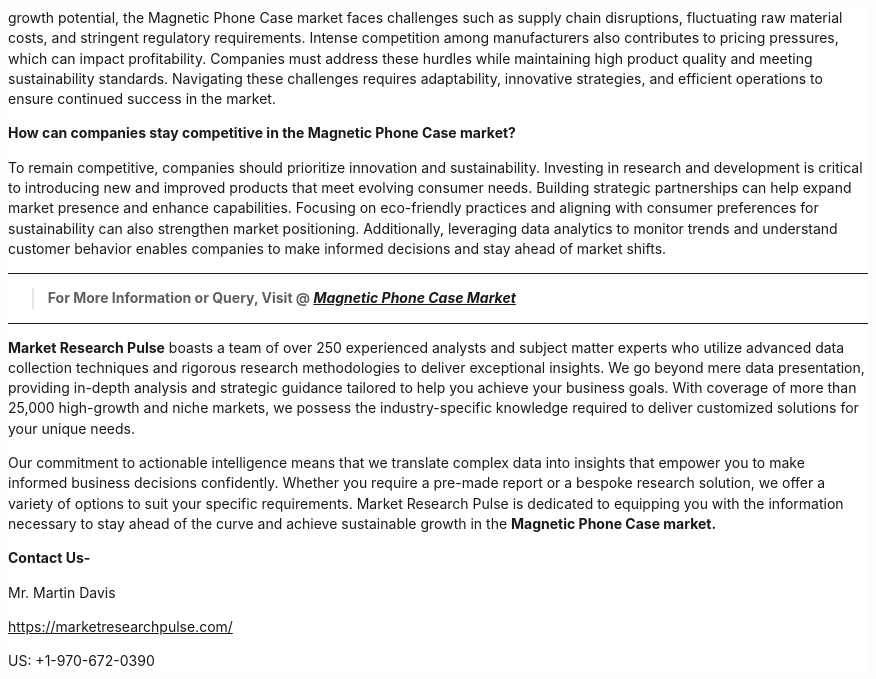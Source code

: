 growth potential, the Magnetic Phone Case market faces challenges such as supply chain disruptions, fluctuating raw material costs, and stringent regulatory requirements. Intense competition among manufacturers also contributes to pricing pressures, which can impact profitability. Companies must address these hurdles while maintaining high product quality and meeting sustainability standards. Navigating these challenges requires adaptability, innovative strategies, and efficient operations to ensure continued success in the market.</p><p><strong>How can companies stay competitive in the Magnetic Phone Case market?</strong></p><p>To remain competitive, companies should prioritize innovation and sustainability. Investing in research and development is critical to introducing new and improved products that meet evolving consumer needs. Building strategic partnerships can help expand market presence and enhance capabilities. Focusing on eco-friendly practices and aligning with consumer preferences for sustainability can also strengthen market positioning. Additionally, leveraging data analytics to monitor trends and understand customer behavior enables companies to make informed decisions and stay ahead of market shifts.</p><hr /><blockquote><p><strong>For More Information or Query, Visit @&nbsp;<em><a href="https://marketresearchpulse.com/report/26122/magnetic-phone-case-market?utm_source=Linkedin&utm_medium=0114">Magnetic Phone Case Market</a></em></strong></p></blockquote><hr /><p><strong>Market Research Pulse</strong> boasts a team of over 250 experienced analysts and subject matter experts who utilize advanced data collection techniques and rigorous research methodologies to deliver exceptional insights. We go beyond mere data presentation, providing in-depth analysis and strategic guidance tailored to help you achieve your business goals. With coverage of more than 25,000 high-growth and niche markets, we possess the industry-specific knowledge required to deliver customized solutions for your unique needs.</p><p>Our commitment to actionable intelligence means that we translate complex data into insights that empower you to make informed business decisions confidently. Whether you require a pre-made report or a bespoke research solution, we offer a variety of options to suit your specific requirements. Market Research Pulse is dedicated to equipping you with the information necessary to stay ahead of the curve and achieve sustainable growth in the <strong>Magnetic Phone Case market.</strong></p><p><strong>Contact Us-</strong></p><p>Mr. Martin Davis</p><p>https://marketresearchpulse.com/</p><p>US: +1-970-672-0390</p>
